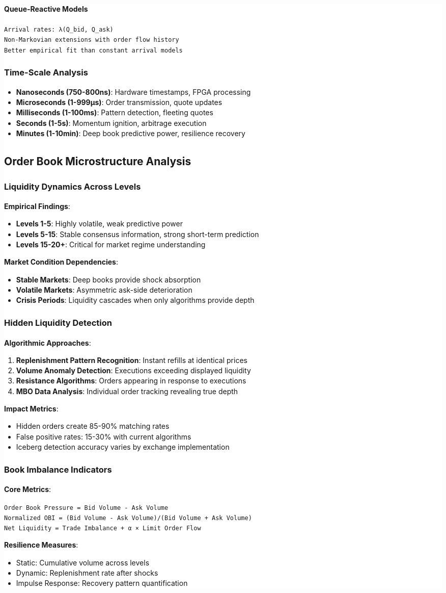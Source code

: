 #### Queue-Reactive Models
```
Arrival rates: λ(Q_bid, Q_ask)
Non-Markovian extensions with order flow history
Better empirical fit than constant arrival models
```

### Time-Scale Analysis

- **Nanoseconds (750-800ns)**: Hardware timestamps, FPGA processing
- **Microseconds (1-999μs)**: Order transmission, quote updates
- **Milliseconds (1-100ms)**: Pattern detection, fleeting quotes
- **Seconds (1-5s)**: Momentum ignition, arbitrage execution
- **Minutes (1-10min)**: Deep book predictive power, resilience recovery

## Order Book Microstructure Analysis

### Liquidity Dynamics Across Levels

**Empirical Findings**:
- **Levels 1-5**: Highly volatile, weak predictive power
- **Levels 5-15**: Stable consensus information, strong short-term prediction
- **Levels 15-20+**: Critical for market regime understanding

**Market Condition Dependencies**:
- **Stable Markets**: Deep books provide shock absorption
- **Volatile Markets**: Asymmetric ask-side deterioration
- **Crisis Periods**: Liquidity cascades when only algorithms provide depth

### Hidden Liquidity Detection

**Algorithmic Approaches**:
1. **Replenishment Pattern Recognition**: Instant refills at identical prices
2. **Volume Anomaly Detection**: Executions exceeding displayed liquidity
3. **Resistance Algorithms**: Orders appearing in response to executions
4. **MBO Data Analysis**: Individual order tracking revealing true depth

**Impact Metrics**:
- Hidden orders create 85-90% matching rates
- False positive rates: 15-30% with current algorithms
- Iceberg detection accuracy varies by exchange implementation

### Book Imbalance Indicators

**Core Metrics**:
```
Order Book Pressure = Bid Volume - Ask Volume
Normalized OBI = (Bid Volume - Ask Volume)/(Bid Volume + Ask Volume)
Net Liquidity = Trade Imbalance + α × Limit Order Flow
```

**Resilience Measures**:
- Static: Cumulative volume across levels
- Dynamic: Replenishment rate after shocks
- Impulse Response: Recovery pattern quantification
